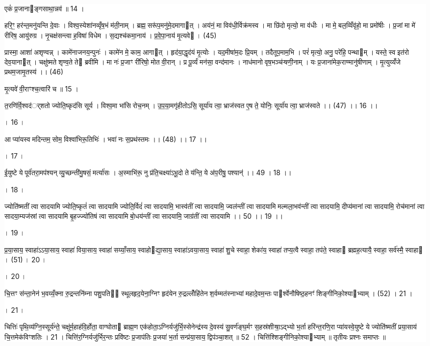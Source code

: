 एकं॑ प्र॒जानाङ्गसाथा॒न्नव॑ ॥ 14 ।

हरि॒ꣳ॒ हर॑न्त॒मनु॑यन्ति दे॒वाः । विश्व॒स्येशा॑नव्वृँष॒भं म॑ती॒नाम् । ब्रह्म॒ सरू॑प॒मनु॑मे॒दमागात् । अय॑नं॒ मा विव॑धी॒र्विक्र॑मस्व । मा छि॑दो मृत्यो॒ मा व॑धीः । मा मे॒ बल॒व्विँवृ॑हो॒ मा प्रमो॑षीः । प्र॒जां मा मे॑ रीरिष॒ आयु॑रुग्र । नृ॒चक्ष॑सन्त्वा ह॒विषा॑ विधेम । स॒द्यश्च॑कमा॒नाय॑ । प्र॒वे॒पा॒नाय॑ मृ॒त्यवे । (45)

प्रास्मा॒ आशा॑ अशृण्वन्न् । कामे॑नाजनय॒न्पुनः॑ । कामे॑न मे॒ काम॒ आगात् । हृद॑या॒द्धृद॑यं मृ॒त्योः । यद॒मीषा॑म॒दः प्रि॒यम् । तदैतूप॒माम॒भि । परं॑ मृत्यो॒ अनु॒ परे॑हि॒ पन्थाम् । यस्ते॒ स्व इत॑रो देव॒यानात् । चक्षु॑ष्मते शृण्व॒ते ते ब्रवीमि । मा नः॑ प्र॒जाꣳ री॑रिषो॒ मोत वी॒रान् । प्र पू॒र्व्यं मन॑सा॒ वन्द॑मानः । नाध॑मानो वृष॒भञ्च॑ऱ्षणी॒नाम् । यः प्र॒जाना॑मेक॒राण्मानु॑षीणाम् । मृ॒त्युय्यँ॑जे प्रथम॒जामृ॒तस्य॑ ।। (46)

मृ॒त्यवे॑ वी॒राꣳश्च॒त्वारि॑ च ॥ 15 ।

त॒रणि॑र्वि॒श्वद॑र््शतो ज्योति॒ष्कृद॑सि सूर्य । विश्व॒मा भा॑सि रोच॒नम् । उ॒प॒या॒मगृ॑हीतोऽसि॒ सूर्या॑य त्वा॒ भ्राज॑स्वत ए॒ष ते॒ योनिः॒ सूर्या॑य त्वा॒ भ्राज॑स्वते ।। (47) ।। 16 ।।

। 16 ।

आ प्या॑यस्व मदिन्तम॒ सोम॒ विश्वा॑भिरू॒तिभिः॑ । भवा॑ नः स॒प्रथ॑स्तमः ।। (48) ।। 17 ।।

। 17 ।

ई॒युष्टे ये पूर्व॑तरा॒मप॑श्यन् व्यु॒च्छन्ती॑मु॒षसं॒ मर्त्या॑सः । अ॒स्माभि॑रू॒ नु प्र॑ति॒चक्ष्या॑ऽभू॒दो ते य॑न्ति॒ ये अ॑प॒रीषु॒ पश्यान्॑ ।। 49 । 18 ।।

। 18 ।

ज्योति॑ष्मतीं त्वा सादयामि ज्योति॒ष्कृतं॑ त्वा सादयामि ज्योति॒र्विदं॑ त्वा सादयामि॒ भास्व॑तीं त्वा सादयामि॒ ज्वल॑न्तीं त्वा सादयामि मल्मला॒भव॑न्तीं त्वा सादयामि॒ दीप्य॑मानां त्वा सादयामि॒ रोच॑मानां त्वा सादया॒म्यज॑स्रां त्वा सादयामि बृ॒हज्ज्यो॑तिषं त्वा सादयामि बो॒धय॑न्तीं त्वा सादयामि॒ जाग्र॑तीं त्वा सादयामि ।। 50 ।। 19 ।।

। 19 ।

प्र॒या॒साय॒ स्वाहा॑ऽऽया॒साय॒ स्वाहा॑ विया॒साय॒ स्वाहा॑ सय्याँ॒साय॒ स्वाहोद्या॒साय॒ स्वाहा॑ऽवया॒साय॒ स्वाहा॑ शु॒चे स्वाहा॒ शेका॑य॒ स्वाहा॑ तप्य॒त्वै स्वाहा॒ तप॑ते॒ स्वाहा ब्रह्मह॒त्यायै॒ स्वाहा॒ सर्व॑स्मै॒ स्वाहा । (51) । 20 ।

। 20 ।

चि॒त्तꣳ स॑न्ता॒नेन॑ भ॒वय्यँ॒क्ना रु॒द्रन्तनि॑म्ना पशु॒पति॑ स्थूलहृद॒येना॒ग्निꣳ हृद॑येन रु॒द्रल्लोँहि॑तेन श॒र्वम्मत॑स्नाभ्यां महादे॒वम॒न्तः पार्श्वेनौषिष्ठ॒हनꣳ॑ शिङ्गीनिको॒श्याभ्याम् । (52) । 21 ।

। 21 ।

चित्तिः॑ पृथि॒व्य॑ग्नि॒स्सूर्य॑न्ते॒ चक्षु॑र्म॒हाह॑वि॒र्होता॒ वाग्घोता ब्राह्म॒ण एक॑होता॒ऽग्निर्यजु॑र्भि॒स्सेनेन्द्र॑स्य दे॒वस्य॑ सु॒वर्ण॑ङ्घ॒र्मꣳ स॒हस्र॑शीऱ्षा॒ऽद्भ्यो भ॒र्ता हरि॑न्त॒रणि॒रा प्या॑यस्वे॒युष्टे ये ज्योति॑ष्मतीं प्रया॒साय॑ चि॒त्तमेक॑विꣳशतिः । 21 । चित्ति॑र॒ग्निर्यजु॑र्भिर॒न्तः प्रवि॑ष्टः प्र॒जाप॑तिः प्र॒जया॑ भ॒र्ता सन्प्र॑या॒साय॒ द्विप॑ञ्चा॒शत् ॥ 52 । चित्ति॑श्शिङ्गीनिको॒श्याभ्याम् ॥ तृतीयः प्रश्नः समाप्तः ॥

